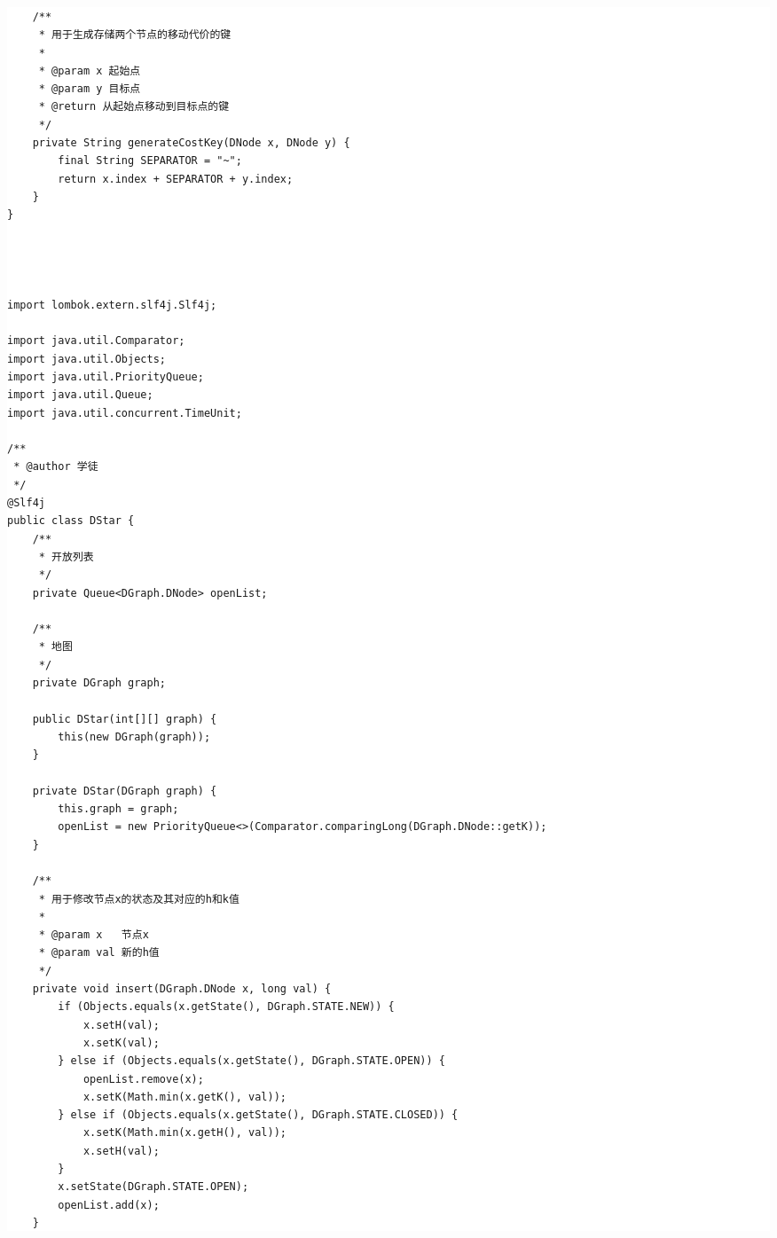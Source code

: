         /**
         * 用于生成存储两个节点的移动代价的键
         *
         * @param x 起始点
         * @param y 目标点
         * @return 从起始点移动到目标点的键
         */
        private String generateCostKey(DNode x, DNode y) {
            final String SEPARATOR = "~";
            return x.index + SEPARATOR + y.index;
        }
    }
    
    
    
    
    import lombok.extern.slf4j.Slf4j;
    
    import java.util.Comparator;
    import java.util.Objects;
    import java.util.PriorityQueue;
    import java.util.Queue;
    import java.util.concurrent.TimeUnit;
    
    /**
     * @author 学徒
     */
    @Slf4j
    public class DStar {
        /**
         * 开放列表
         */
        private Queue<DGraph.DNode> openList;
    
        /**
         * 地图
         */
        private DGraph graph;
    
        public DStar(int[][] graph) {
            this(new DGraph(graph));
        }
    
        private DStar(DGraph graph) {
            this.graph = graph;
            openList = new PriorityQueue<>(Comparator.comparingLong(DGraph.DNode::getK));
        }
    
        /**
         * 用于修改节点x的状态及其对应的h和k值
         *
         * @param x   节点x
         * @param val 新的h值
         */
        private void insert(DGraph.DNode x, long val) {
            if (Objects.equals(x.getState(), DGraph.STATE.NEW)) {
                x.setH(val);
                x.setK(val);
            } else if (Objects.equals(x.getState(), DGraph.STATE.OPEN)) {
                openList.remove(x);
                x.setK(Math.min(x.getK(), val));
            } else if (Objects.equals(x.getState(), DGraph.STATE.CLOSED)) {
                x.setK(Math.min(x.getH(), val));
                x.setH(val);
            }
            x.setState(DGraph.STATE.OPEN);
            openList.add(x);
        }
